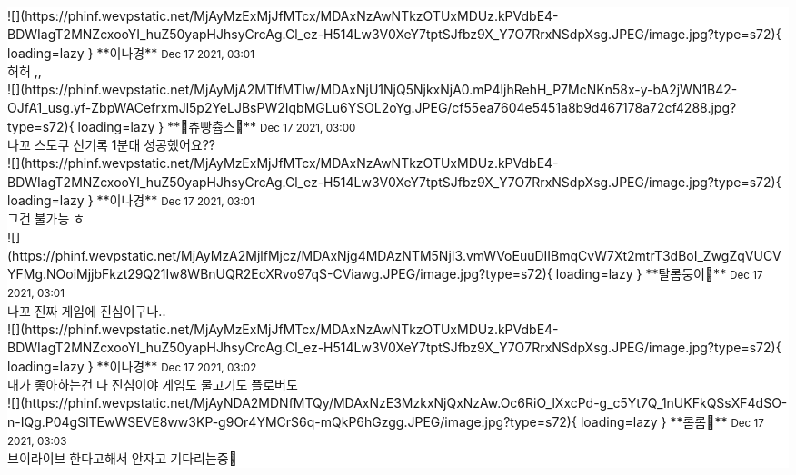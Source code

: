 </div>
<div class="reply" markdown="1">
<div class="comment" markdown="1">
<div class='id-container' markdown="1">
![](https://phinf.wevpstatic.net/MjAyMzExMjJfMTcx/MDAxNzAwNTkzOTUxMDUz.kPVdbE4-BDWIagT2MNZcxooYI_huZ50yapHJhsyCrcAg.Cl_ez-H514Lw3V0XeY7tptSJfbz9X_Y7O7RrxNSdpXsg.JPEG/image.jpg?type=s72){ loading=lazy }
**<span class="artist">이나경</span>** <small>Dec 17 2021, 03:01</small><br>
</div>
<div class='comment-body' markdown="1">
허허 ,,
</div>
</div>
</div>
<div class="comment" markdown="1">
<div class='id-container' markdown="1">
![](https://phinf.wevpstatic.net/MjAyMjA2MTlfMTIw/MDAxNjU1NjQ5NjkxNjA0.mP4ljhRehH_P7McNKn58x-y-bA2jWN1B42-OJfA1_usg.yf-ZbpWACefrxmJl5p2YeLJBsPW2IqbMGLu6YSOL2oYg.JPEG/cf55ea7604e5451a8b9d467178a72cf4288.jpg?type=s72){ loading=lazy }
**🍭츄빵츕스🍭** <small>Dec 17 2021, 03:00</small><br>
</div>
<div class='comment-body' markdown="1">
나꼬 스도쿠 신기록 1분대 성공했어요??
</div>
</div>
<div class="reply" markdown="1">
<div class="comment" markdown="1">
<div class='id-container' markdown="1">
![](https://phinf.wevpstatic.net/MjAyMzExMjJfMTcx/MDAxNzAwNTkzOTUxMDUz.kPVdbE4-BDWIagT2MNZcxooYI_huZ50yapHJhsyCrcAg.Cl_ez-H514Lw3V0XeY7tptSJfbz9X_Y7O7RrxNSdpXsg.JPEG/image.jpg?type=s72){ loading=lazy }
**<span class="artist">이나경</span>** <small>Dec 17 2021, 03:01</small><br>
</div>
<div class='comment-body' markdown="1">
그건 불가능 ㅎ
</div>
</div>
</div>
<div class="comment" markdown="1">
<div class='id-container' markdown="1">
![](https://phinf.wevpstatic.net/MjAyMzA2MjlfMjcz/MDAxNjg4MDAzNTM5NjI3.vmWVoEuuDIIBmqCvW7Xt2mtrT3dBoI_ZwgZqVUCVYFMg.NOoiMjjbFkzt29Q21Iw8WBnUQR2EcXRvo97qS-CViawg.JPEG/image.jpg?type=s72){ loading=lazy }
**탈롬둥이🦊** <small>Dec 17 2021, 03:01</small><br>
</div>
<div class='comment-body' markdown="1">
나꼬 진짜 게임에 진심이구나..
</div>
</div>
<div class="reply" markdown="1">
<div class="comment" markdown="1">
<div class='id-container' markdown="1">
![](https://phinf.wevpstatic.net/MjAyMzExMjJfMTcx/MDAxNzAwNTkzOTUxMDUz.kPVdbE4-BDWIagT2MNZcxooYI_huZ50yapHJhsyCrcAg.Cl_ez-H514Lw3V0XeY7tptSJfbz9X_Y7O7RrxNSdpXsg.JPEG/image.jpg?type=s72){ loading=lazy }
**<span class="artist">이나경</span>** <small>Dec 17 2021, 03:02</small><br>
</div>
<div class='comment-body' markdown="1">
내가 좋아하는건 다 진심이야 게임도 물고기도 플로버도
</div>
</div>
</div>
<div class="comment" markdown="1">
<div class='id-container' markdown="1">
![](https://phinf.wevpstatic.net/MjAyNDA2MDNfMTQy/MDAxNzE3MzkxNjQxNzAw.Oc6RiO_lXxcPd-g_c5Yt7Q_1nUKFkQSsXF4dSO-n-IQg.P04gSlTEwWSEVE8ww3KP-g9Or4YMCrS6q-mQkP6hGzgg.JPEG/image.jpg?type=s72){ loading=lazy }
**롬롬🍠** <small>Dec 17 2021, 03:03</small><br>
</div>
<div class='comment-body' markdown="1">
브이라이브 한다고해서 안자고 기다리는중🥱
</div>